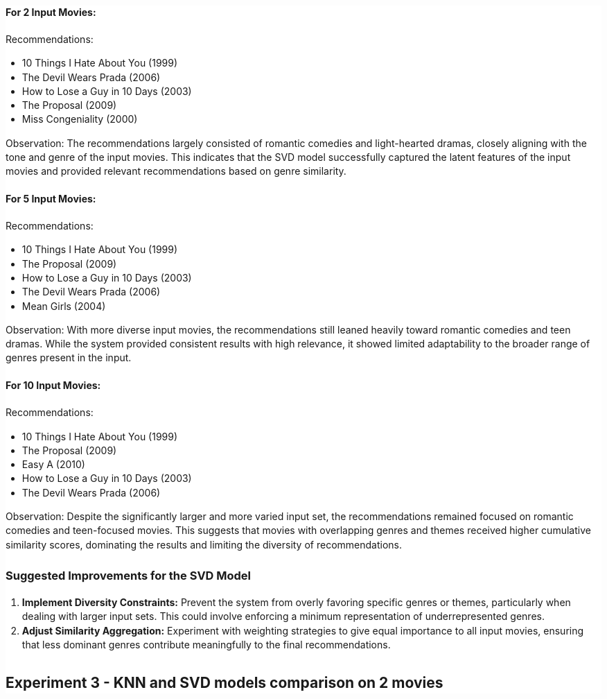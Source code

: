 #### For 2 Input Movies:

Recommendations:
- 10 Things I Hate About You (1999)
- The Devil Wears Prada (2006)
- How to Lose a Guy in 10 Days (2003)
- The Proposal (2009)
- Miss Congeniality (2000)

Observation:
The recommendations largely consisted of romantic comedies and light-hearted dramas, closely aligning with the tone and genre of the input movies. This indicates that the SVD model successfully captured the latent features of the input movies and provided relevant recommendations based on genre similarity.

#### For 5 Input Movies:

Recommendations:
- 10 Things I Hate About You (1999)
- The Proposal (2009)
- How to Lose a Guy in 10 Days (2003)
- The Devil Wears Prada (2006)
- Mean Girls (2004)

Observation:
With more diverse input movies, the recommendations still leaned heavily toward romantic comedies and teen dramas. While the system provided consistent results with high relevance, it showed limited adaptability to the broader range of genres present in the input.

#### For 10 Input Movies:

Recommendations:
- 10 Things I Hate About You (1999)
- The Proposal (2009)
- Easy A (2010)
- How to Lose a Guy in 10 Days (2003)
- The Devil Wears Prada (2006)

Observation:
Despite the significantly larger and more varied input set, the recommendations remained focused on romantic comedies and teen-focused movies. This suggests that movies with overlapping genres and themes received higher cumulative similarity scores, dominating the results and limiting the diversity of recommendations.

### Suggested Improvements for the SVD Model

1. **Implement Diversity Constraints:** Prevent the system from overly favoring specific genres or themes, particularly when dealing with larger input sets. This could involve enforcing a minimum representation of underrepresented genres.
2. **Adjust Similarity Aggregation:** Experiment with weighting strategies to give equal importance to all input movies, ensuring that less dominant genres contribute meaningfully to the final recommendations.

## Experiment 3 - KNN and SVD models comparison on 2 movies
